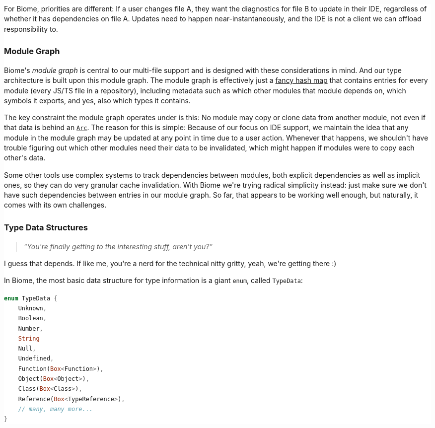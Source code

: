 For Biome, priorities are different: If a user changes file A, they want the
diagnostics for file B to update in their IDE, regardless of whether it has
dependencies on file A. Updates need to happen near-instantaneously, and
the IDE is not a client we can offload responsibility to.

### Module Graph

Biome's _module graph_ is central to our multi-file support and is designed with
these considerations in mind. And our type architecture is built upon this
module graph. The module graph is effectively just a
[fancy hash map](https://github.com/ibraheemdev/papaya/) that contains entries
for every module (every JS/TS file in a repository), including metadata such as
which other modules that module depends on, which symbols it exports, and yes,
also which types it contains.

The key constraint the module graph operates under is this: No module may copy
or clone data from another module, not even if that data is behind an
[`Arc`](https://doc.rust-lang.org/std/sync/struct.Arc.html).
The reason for this is simple: Because of our focus on IDE support, we maintain
the idea that any module in the module graph may be updated at any point in time
due to a user action. Whenever that happens, we shouldn't have trouble figuring
out which other modules need their data to be invalidated, which might happen if
modules were to copy each other's data.

Some other tools use complex systems to track dependencies between modules, both
explicit dependencies as well as implicit ones, so they can do very granular
cache invalidation. With Biome we're trying radical simplicity instead: just
make sure we don't have such dependencies between entries in our module graph.
So far, that appears to be working well enough, but naturally, it comes with its
own challenges.

### Type Data Structures

> _"You're finally getting to the interesting stuff, aren't you?"_

I guess that depends. If like me, you're a nerd for the technical nitty gritty,
yeah, we're getting there :)

In Biome, the most basic data structure for type information is a giant `enum`,
called `TypeData`:

```rs
enum TypeData {
    Unknown,
    Boolean,
    Number,
    String
    Null,
    Undefined,
    Function(Box<Function>),
    Object(Box<Object>),
    Class(Box<Class>),
    Reference(Box<TypeReference>),
    // many, many more...
}
```
